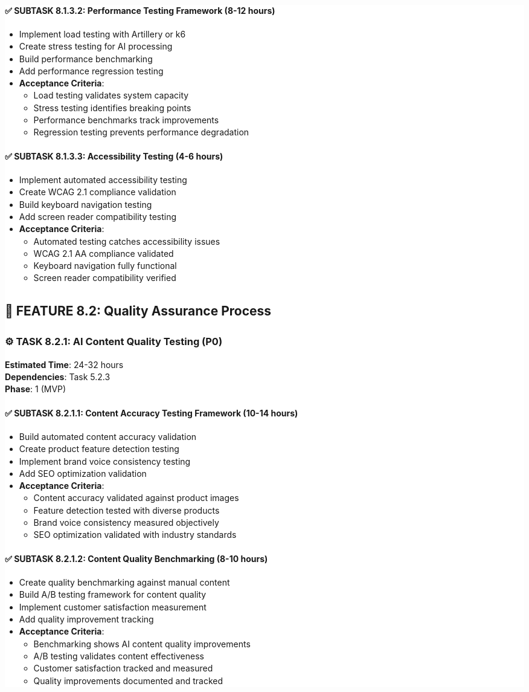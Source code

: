 #### ✅ SUBTASK 8.1.3.2: Performance Testing Framework (8-12 hours)
- Implement load testing with Artillery or k6
- Create stress testing for AI processing
- Build performance benchmarking
- Add performance regression testing
- **Acceptance Criteria**:
  - Load testing validates system capacity
  - Stress testing identifies breaking points
  - Performance benchmarks track improvements
  - Regression testing prevents performance degradation

#### ✅ SUBTASK 8.1.3.3: Accessibility Testing (4-6 hours)
- Implement automated accessibility testing
- Create WCAG 2.1 compliance validation
- Build keyboard navigation testing
- Add screen reader compatibility testing
- **Acceptance Criteria**:
  - Automated testing catches accessibility issues
  - WCAG 2.1 AA compliance validated
  - Keyboard navigation fully functional
  - Screen reader compatibility verified

## 🎯 FEATURE 8.2: Quality Assurance Process

### ⚙️ TASK 8.2.1: AI Content Quality Testing (P0)
**Estimated Time**: 24-32 hours  
**Dependencies**: Task 5.2.3  
**Phase**: 1 (MVP)

#### ✅ SUBTASK 8.2.1.1: Content Accuracy Testing Framework (10-14 hours)
- Build automated content accuracy validation
- Create product feature detection testing
- Implement brand voice consistency testing
- Add SEO optimization validation
- **Acceptance Criteria**:
  - Content accuracy validated against product images
  - Feature detection tested with diverse products
  - Brand voice consistency measured objectively
  - SEO optimization validated with industry standards

#### ✅ SUBTASK 8.2.1.2: Content Quality Benchmarking (8-10 hours)
- Create quality benchmarking against manual content
- Build A/B testing framework for content quality
- Implement customer satisfaction measurement
- Add quality improvement tracking
- **Acceptance Criteria**:
  - Benchmarking shows AI content quality improvements
  - A/B testing validates content effectiveness
  - Customer satisfaction tracked and measured
  - Quality improvements documented and tracked
